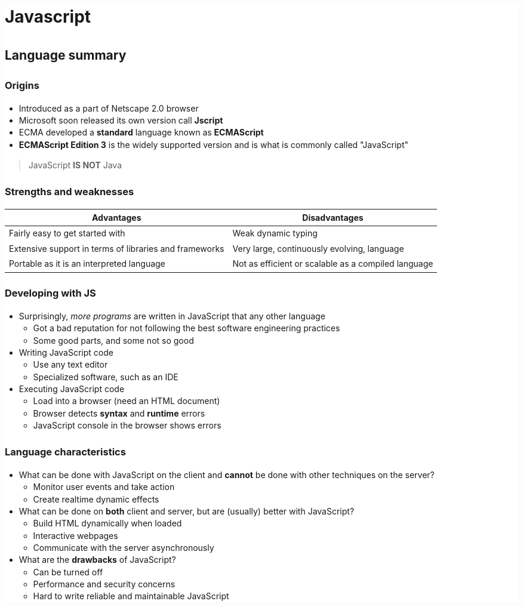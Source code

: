 # Javascript

## Language summary

### Origins

- Introduced as a part of Netscape 2.0 browser
- Microsoft soon released its own version call **Jscript**
- ECMA developed a **standard** language known as **ECMAScript**
- **ECMAScript Edition 3** is the widely supported version and is what is commonly called "JavaScript"

> JavaScript **IS NOT** Java

### Strengths and weaknesses

| Advantages | Disadvantages |
| ---------- | ------------- |
| Fairly easy to get started with | Weak dynamic typing |
| Extensive support in terms of libraries and frameworks | Very large, continuously evolving, language |
| Portable as it is an interpreted language | Not as efficient or scalable as a compiled language |

### Developing with JS

- Surprisingly, *more programs* are written in JavaScript that any other language
    - Got a bad reputation for not following the best software engineering practices
    - Some good parts, and some not so good
- Writing JavaScript code
    - Use any text editor
    - Specialized software, such as an IDE
- Executing JavaScript code
    - Load into a browser (need an HTML document)
    - Browser detects **syntax** and **runtime** errors
    - JavaScript console in the browser shows errors

### Language characteristics

- What can be done with JavaScript on the client and **cannot** be done with other techniques on the server?
    - Monitor user events and take action
    - Create realtime dynamic effects
- What can be done on **both** client and server, but are (usually) better with JavaScript?
    - Build HTML dynamically when loaded
    - Interactive webpages
    - Communicate with the server asynchronously
- What are the **drawbacks** of JavaScript?
    - Can be turned off
    - Performance and security concerns
    - Hard to write reliable and maintainable JavaScript
